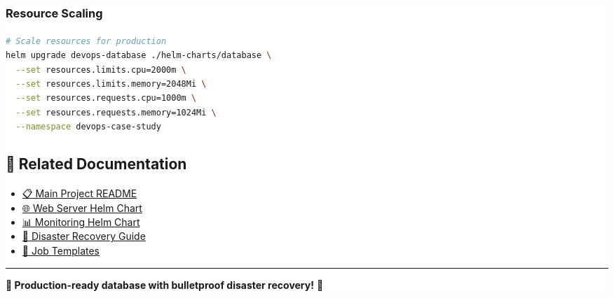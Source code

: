 ### Resource Scaling
```bash
# Scale resources for production
helm upgrade devops-database ./helm-charts/database \
  --set resources.limits.cpu=2000m \
  --set resources.limits.memory=2048Mi \
  --set resources.requests.cpu=1000m \
  --set resources.requests.memory=1024Mi \
  --namespace devops-case-study
```

## 🔗 Related Documentation

- [📋 Main Project README](../../README.md)
- [🌐 Web Server Helm Chart](../web-server/README.md)
- [📊 Monitoring Helm Chart](../monitoring/README.md)  
- [💾 Disaster Recovery Guide](../../DISASTER_RECOVERY_TESTING_GUIDE.md)
- [🔧 Job Templates](./job-templates/README.md)

---

**💾 Production-ready database with bulletproof disaster recovery!** 🚀
